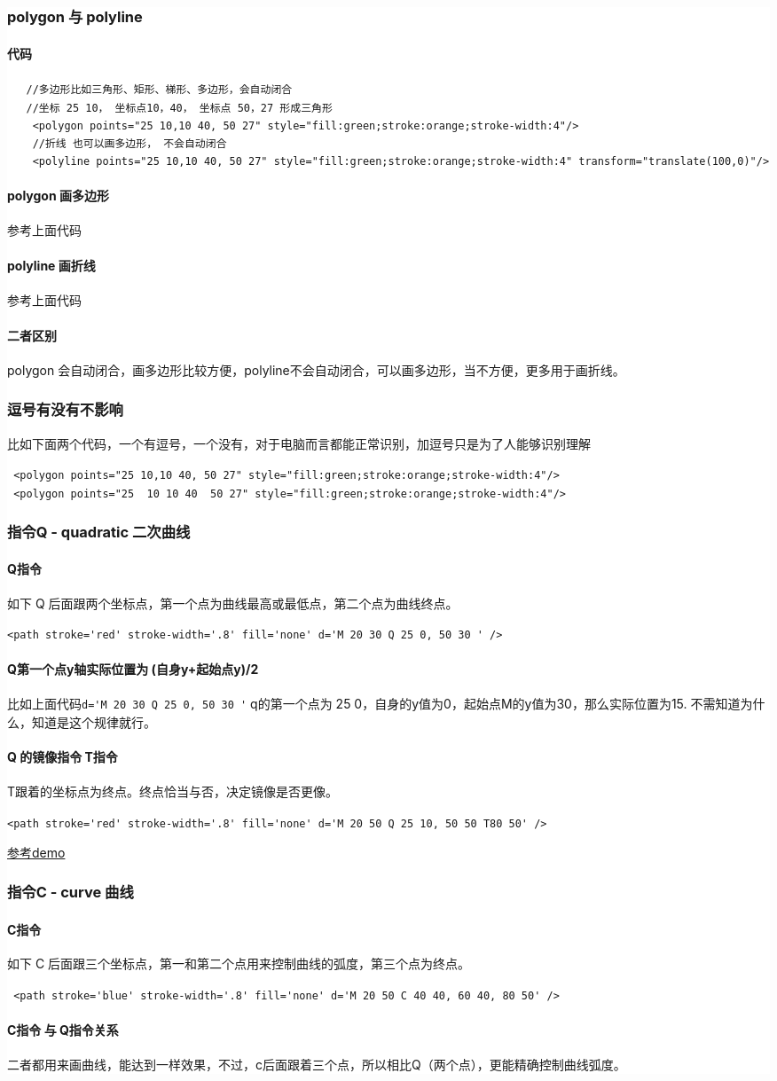 ### polygon 与 polyline
#### 代码
```
   //多边形比如三角形、矩形、梯形、多边形，会自动闭合
   //坐标 25 10， 坐标点10，40， 坐标点 50，27 形成三角形
    <polygon points="25 10,10 40, 50 27" style="fill:green;stroke:orange;stroke-width:4"/>
    //折线 也可以画多边形， 不会自动闭合
    <polyline points="25 10,10 40, 50 27" style="fill:green;stroke:orange;stroke-width:4" transform="translate(100,0)"/>
```
#### polygon 画多边形
参考上面代码
#### polyline 画折线
参考上面代码
#### 二者区别
polygon 会自动闭合，画多边形比较方便，polyline不会自动闭合，可以画多边形，当不方便，更多用于画折线。

### 逗号有没有不影响
比如下面两个代码，一个有逗号，一个没有，对于电脑而言都能正常识别，加逗号只是为了人能够识别理解
```
 <polygon points="25 10,10 40, 50 27" style="fill:green;stroke:orange;stroke-width:4"/>
 <polygon points="25  10 10 40  50 27" style="fill:green;stroke:orange;stroke-width:4"/>
```
### 指令Q - quadratic 二次曲线
#### Q指令
如下 Q 后面跟两个坐标点，第一个点为曲线最高或最低点，第二个点为曲线终点。
```
<path stroke='red' stroke-width='.8' fill='none' d='M 20 30 Q 25 0, 50 30 ' />
```
#### Q第一个点y轴实际位置为 (自身y+起始点y)/2
比如上面代码`d='M 20 30 Q 25 0, 50 30 '` q的第一个点为 25 0，自身的y值为0，起始点M的y值为30，那么实际位置为15.
不需知道为什么，知道是这个规律就行。
#### Q 的镜像指令 T指令
T跟着的坐标点为终点。终点恰当与否，决定镜像是否更像。
```
<path stroke='red' stroke-width='.8' fill='none' d='M 20 50 Q 25 10, 50 50 T80 50' />
```
[参考demo]()

### 指令C - curve 曲线
#### C指令
如下 C 后面跟三个坐标点，第一和第二个点用来控制曲线的弧度，第三个点为终点。
```
 <path stroke='blue' stroke-width='.8' fill='none' d='M 20 50 C 40 40, 60 40, 80 50' />
```
#### C指令 与 Q指令关系
二者都用来画曲线，能达到一样效果，不过，c后面跟着三个点，所以相比Q（两个点），更能精确控制曲线弧度。
